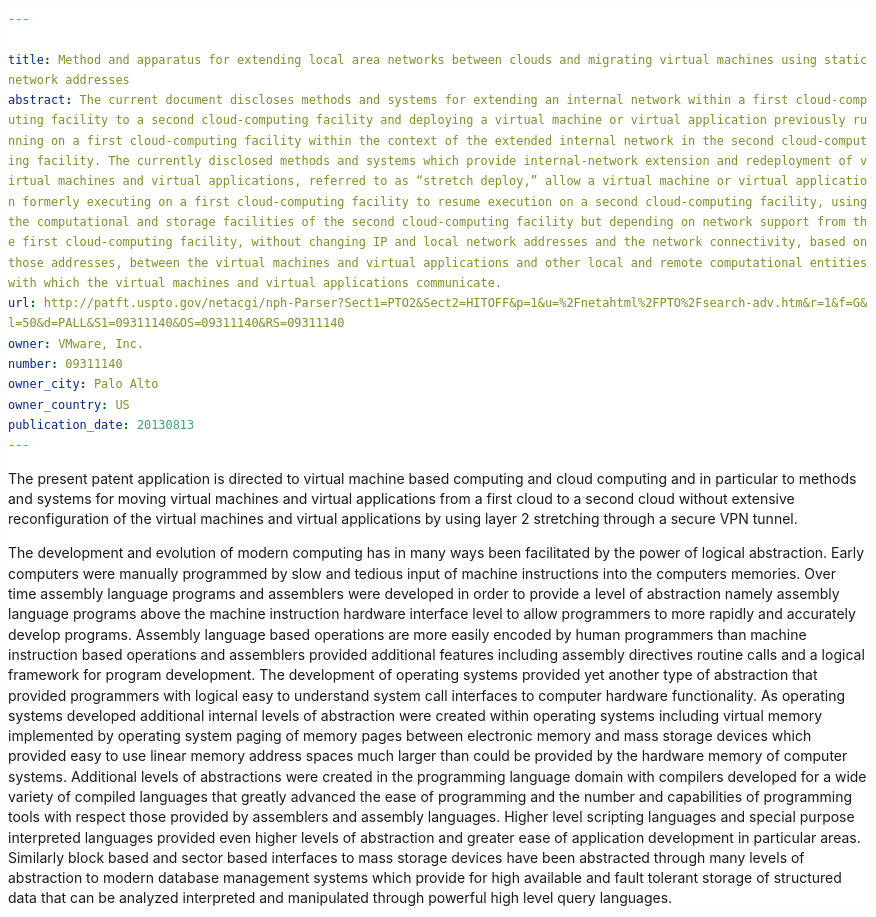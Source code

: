 ```yaml
---

title: Method and apparatus for extending local area networks between clouds and migrating virtual machines using static network addresses
abstract: The current document discloses methods and systems for extending an internal network within a first cloud-computing facility to a second cloud-computing facility and deploying a virtual machine or virtual application previously running on a first cloud-computing facility within the context of the extended internal network in the second cloud-computing facility. The currently disclosed methods and systems which provide internal-network extension and redeployment of virtual machines and virtual applications, referred to as “stretch deploy,” allow a virtual machine or virtual application formerly executing on a first cloud-computing facility to resume execution on a second cloud-computing facility, using the computational and storage facilities of the second cloud-computing facility but depending on network support from the first cloud-computing facility, without changing IP and local network addresses and the network connectivity, based on those addresses, between the virtual machines and virtual applications and other local and remote computational entities with which the virtual machines and virtual applications communicate.
url: http://patft.uspto.gov/netacgi/nph-Parser?Sect1=PTO2&Sect2=HITOFF&p=1&u=%2Fnetahtml%2FPTO%2Fsearch-adv.htm&r=1&f=G&l=50&d=PALL&S1=09311140&OS=09311140&RS=09311140
owner: VMware, Inc.
number: 09311140
owner_city: Palo Alto
owner_country: US
publication_date: 20130813
---
```

The present patent application is directed to virtual machine based computing and cloud computing and in particular to methods and systems for moving virtual machines and virtual applications from a first cloud to a second cloud without extensive reconfiguration of the virtual machines and virtual applications by using layer 2 stretching through a secure VPN tunnel.

The development and evolution of modern computing has in many ways been facilitated by the power of logical abstraction. Early computers were manually programmed by slow and tedious input of machine instructions into the computers memories. Over time assembly language programs and assemblers were developed in order to provide a level of abstraction namely assembly language programs above the machine instruction hardware interface level to allow programmers to more rapidly and accurately develop programs. Assembly language based operations are more easily encoded by human programmers than machine instruction based operations and assemblers provided additional features including assembly directives routine calls and a logical framework for program development. The development of operating systems provided yet another type of abstraction that provided programmers with logical easy to understand system call interfaces to computer hardware functionality. As operating systems developed additional internal levels of abstraction were created within operating systems including virtual memory implemented by operating system paging of memory pages between electronic memory and mass storage devices which provided easy to use linear memory address spaces much larger than could be provided by the hardware memory of computer systems. Additional levels of abstractions were created in the programming language domain with compilers developed for a wide variety of compiled languages that greatly advanced the ease of programming and the number and capabilities of programming tools with respect those provided by assemblers and assembly languages. Higher level scripting languages and special purpose interpreted languages provided even higher levels of abstraction and greater ease of application development in particular areas. Similarly block based and sector based interfaces to mass storage devices have been abstracted through many levels of abstraction to modern database management systems which provide for high available and fault tolerant storage of structured data that can be analyzed interpreted and manipulated through powerful high level query languages.
